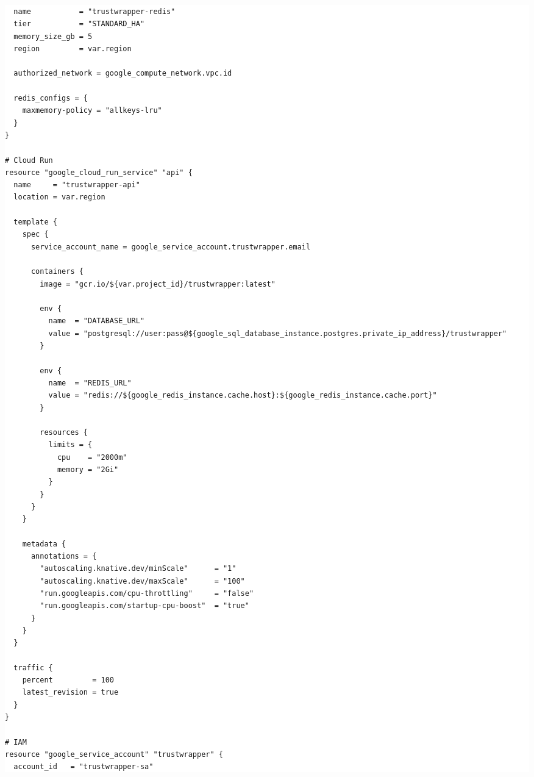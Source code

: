 ```hcl
  name           = "trustwrapper-redis"
  tier           = "STANDARD_HA"
  memory_size_gb = 5
  region         = var.region

  authorized_network = google_compute_network.vpc.id

  redis_configs = {
    maxmemory-policy = "allkeys-lru"
  }
}

# Cloud Run
resource "google_cloud_run_service" "api" {
  name     = "trustwrapper-api"
  location = var.region

  template {
    spec {
      service_account_name = google_service_account.trustwrapper.email

      containers {
        image = "gcr.io/${var.project_id}/trustwrapper:latest"

        env {
          name  = "DATABASE_URL"
          value = "postgresql://user:pass@${google_sql_database_instance.postgres.private_ip_address}/trustwrapper"
        }

        env {
          name  = "REDIS_URL"
          value = "redis://${google_redis_instance.cache.host}:${google_redis_instance.cache.port}"
        }

        resources {
          limits = {
            cpu    = "2000m"
            memory = "2Gi"
          }
        }
      }
    }

    metadata {
      annotations = {
        "autoscaling.knative.dev/minScale"      = "1"
        "autoscaling.knative.dev/maxScale"      = "100"
        "run.googleapis.com/cpu-throttling"     = "false"
        "run.googleapis.com/startup-cpu-boost"  = "true"
      }
    }
  }

  traffic {
    percent         = 100
    latest_revision = true
  }
}

# IAM
resource "google_service_account" "trustwrapper" {
  account_id   = "trustwrapper-sa"
```